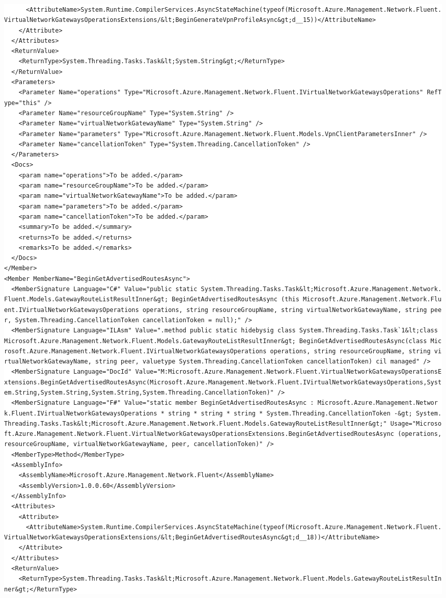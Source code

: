           <AttributeName>System.Runtime.CompilerServices.AsyncStateMachine(typeof(Microsoft.Azure.Management.Network.Fluent.VirtualNetworkGatewaysOperationsExtensions/&lt;BeginGenerateVpnProfileAsync&gt;d__15))</AttributeName>
        </Attribute>
      </Attributes>
      <ReturnValue>
        <ReturnType>System.Threading.Tasks.Task&lt;System.String&gt;</ReturnType>
      </ReturnValue>
      <Parameters>
        <Parameter Name="operations" Type="Microsoft.Azure.Management.Network.Fluent.IVirtualNetworkGatewaysOperations" RefType="this" />
        <Parameter Name="resourceGroupName" Type="System.String" />
        <Parameter Name="virtualNetworkGatewayName" Type="System.String" />
        <Parameter Name="parameters" Type="Microsoft.Azure.Management.Network.Fluent.Models.VpnClientParametersInner" />
        <Parameter Name="cancellationToken" Type="System.Threading.CancellationToken" />
      </Parameters>
      <Docs>
        <param name="operations">To be added.</param>
        <param name="resourceGroupName">To be added.</param>
        <param name="virtualNetworkGatewayName">To be added.</param>
        <param name="parameters">To be added.</param>
        <param name="cancellationToken">To be added.</param>
        <summary>To be added.</summary>
        <returns>To be added.</returns>
        <remarks>To be added.</remarks>
      </Docs>
    </Member>
    <Member MemberName="BeginGetAdvertisedRoutesAsync">
      <MemberSignature Language="C#" Value="public static System.Threading.Tasks.Task&lt;Microsoft.Azure.Management.Network.Fluent.Models.GatewayRouteListResultInner&gt; BeginGetAdvertisedRoutesAsync (this Microsoft.Azure.Management.Network.Fluent.IVirtualNetworkGatewaysOperations operations, string resourceGroupName, string virtualNetworkGatewayName, string peer, System.Threading.CancellationToken cancellationToken = null);" />
      <MemberSignature Language="ILAsm" Value=".method public static hidebysig class System.Threading.Tasks.Task`1&lt;class Microsoft.Azure.Management.Network.Fluent.Models.GatewayRouteListResultInner&gt; BeginGetAdvertisedRoutesAsync(class Microsoft.Azure.Management.Network.Fluent.IVirtualNetworkGatewaysOperations operations, string resourceGroupName, string virtualNetworkGatewayName, string peer, valuetype System.Threading.CancellationToken cancellationToken) cil managed" />
      <MemberSignature Language="DocId" Value="M:Microsoft.Azure.Management.Network.Fluent.VirtualNetworkGatewaysOperationsExtensions.BeginGetAdvertisedRoutesAsync(Microsoft.Azure.Management.Network.Fluent.IVirtualNetworkGatewaysOperations,System.String,System.String,System.String,System.Threading.CancellationToken)" />
      <MemberSignature Language="F#" Value="static member BeginGetAdvertisedRoutesAsync : Microsoft.Azure.Management.Network.Fluent.IVirtualNetworkGatewaysOperations * string * string * string * System.Threading.CancellationToken -&gt; System.Threading.Tasks.Task&lt;Microsoft.Azure.Management.Network.Fluent.Models.GatewayRouteListResultInner&gt;" Usage="Microsoft.Azure.Management.Network.Fluent.VirtualNetworkGatewaysOperationsExtensions.BeginGetAdvertisedRoutesAsync (operations, resourceGroupName, virtualNetworkGatewayName, peer, cancellationToken)" />
      <MemberType>Method</MemberType>
      <AssemblyInfo>
        <AssemblyName>Microsoft.Azure.Management.Network.Fluent</AssemblyName>
        <AssemblyVersion>1.0.0.60</AssemblyVersion>
      </AssemblyInfo>
      <Attributes>
        <Attribute>
          <AttributeName>System.Runtime.CompilerServices.AsyncStateMachine(typeof(Microsoft.Azure.Management.Network.Fluent.VirtualNetworkGatewaysOperationsExtensions/&lt;BeginGetAdvertisedRoutesAsync&gt;d__18))</AttributeName>
        </Attribute>
      </Attributes>
      <ReturnValue>
        <ReturnType>System.Threading.Tasks.Task&lt;Microsoft.Azure.Management.Network.Fluent.Models.GatewayRouteListResultInner&gt;</ReturnType>